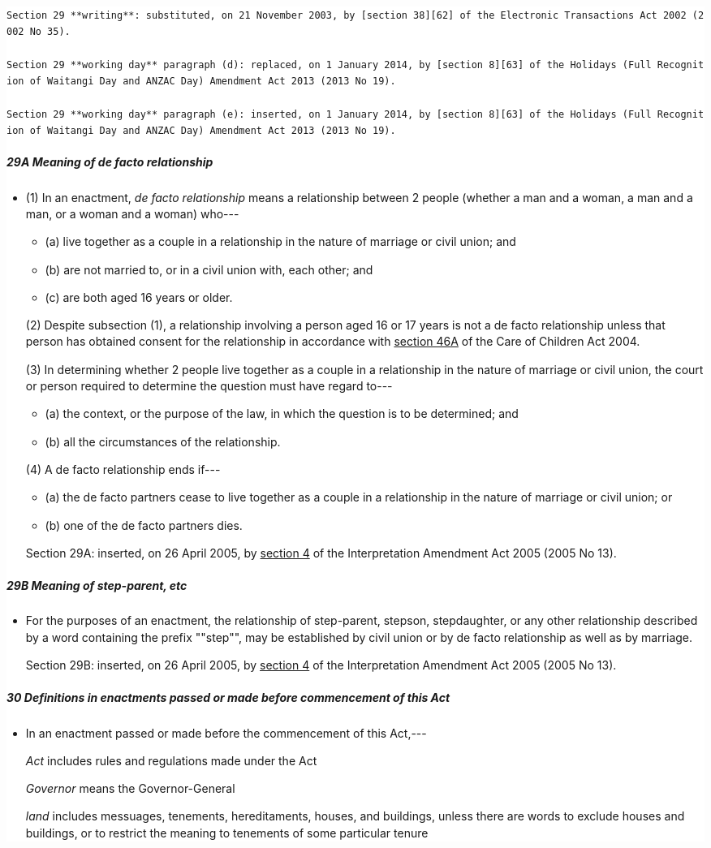     Section 29 **writing**: substituted, on 21 November 2003, by [section 38][62] of the Electronic Transactions Act 2002 (2002 No 35).
    
    Section 29 **working day** paragraph (d): replaced, on 1 January 2014, by [section 8][63] of the Holidays (Full Recognition of Waitangi Day and ANZAC Day) Amendment Act 2013 (2013 No 19).
    
    Section 29 **working day** paragraph (e): inserted, on 1 January 2014, by [section 8][63] of the Holidays (Full Recognition of Waitangi Day and ANZAC Day) Amendment Act 2013 (2013 No 19).

##### 29A Meaning of de facto relationship
    
*   (1) In an enactment, _de facto relationship_ means a relationship between 2 people (whether a man and a woman, a man and a man, or a woman and a woman) who---
        
    *   (a) live together as a couple in a relationship in the nature of marriage or civil union; and
    
    *   (b) are not married to, or in a civil union with, each other; and
    
    *   (c) are both aged 16 years or older.
    
    (2) Despite subsection (1), a relationship involving a person aged 16 or 17 years is not a de facto relationship unless that person has obtained consent for the relationship in accordance with [section 46A][64] of the Care of Children Act 2004\.
    
    (3) In determining whether 2 people live together as a couple in a relationship in the nature of marriage or civil union, the court or person required to determine the question must have regard to---
        
    *   (a) the context, or the purpose of the law, in which the question is to be determined; and
    
    *   (b) all the circumstances of the relationship.
    
    (4) A de facto relationship ends if---
        
    *   (a) the de facto partners cease to live together as a couple in a relationship in the nature of marriage or civil union; or
    
    *   (b) one of the de facto partners dies.
    
    Section 29A: inserted, on 26 April 2005, by [section 4][65] of the Interpretation Amendment Act 2005 (2005 No 13).

##### 29B Meaning of step-parent, etc
    
*   For the purposes of an enactment, the relationship of step-parent, stepson, stepdaughter, or any other relationship described by a word containing the prefix ""step"", may be established by civil union or by de facto relationship as well as by marriage.
    
    Section 29B: inserted, on 26 April 2005, by [section 4][65] of the Interpretation Amendment Act 2005 (2005 No 13).

##### 30 Definitions in enactments passed or made before commencement of this Act
    
*   In an enactment passed or made before the commencement of this Act,---
    
    _Act_ includes rules and regulations made under the Act
    
    _Governor_ means the Governor-General
    
    _land_ includes messuages, tenements, hereditaments, houses, and buildings, unless there are words to exclude houses and buildings, or to restrict the meaning to tenements of some particular tenure
    

[0]: http://www.legislation.govt.nz/act/public/1999/0085/latest/link.aspx?id=DLM2998524
[1]: http://www.legislation.govt.nz/act/public/1999/0085/latest/whole.html#DLM31461
[2]: http://www.legislation.govt.nz/act/public/1999/0085/latest/whole.html#DLM31463
[3]: http://www.legislation.govt.nz/act/public/1999/0085/latest/whole.html#DLM31464
[4]: http://www.legislation.govt.nz/act/public/1999/0085/latest/whole.html#DLM31465
[5]: http://www.legislation.govt.nz/act/public/1999/0085/latest/whole.html#DLM31466
[6]: http://www.legislation.govt.nz/act/public/1999/0085/latest/whole.html#DLM31467
[7]: http://www.legislation.govt.nz/act/public/1999/0085/latest/whole.html#DLM31468
[8]: http://www.legislation.govt.nz/act/public/1999/0085/latest/whole.html#DLM31469
[9]: http://www.legislation.govt.nz/act/public/1999/0085/latest/whole.html#DLM31470
[10]: http://www.legislation.govt.nz/act/public/1999/0085/latest/whole.html#DLM31471
[11]: http://www.legislation.govt.nz/act/public/1999/0085/latest/whole.html#DLM31472
[12]: http://www.legislation.govt.nz/act/public/1999/0085/latest/whole.html#DLM31473
[13]: http://www.legislation.govt.nz/act/public/1999/0085/latest/whole.html#DLM31474
[14]: http://www.legislation.govt.nz/act/public/1999/0085/latest/whole.html#DLM31475
[15]: http://www.legislation.govt.nz/act/public/1999/0085/latest/whole.html#DLM31476
[16]: http://www.legislation.govt.nz/act/public/1999/0085/latest/whole.html#DLM31477
[17]: http://www.legislation.govt.nz/act/public/1999/0085/latest/whole.html#DLM31478
[18]: http://www.legislation.govt.nz/act/public/1999/0085/latest/whole.html#DLM31479
[19]: http://www.legislation.govt.nz/act/public/1999/0085/latest/whole.html#DLM31480
[20]: http://www.legislation.govt.nz/act/public/1999/0085/latest/whole.html#DLM31481
[21]: http://www.legislation.govt.nz/act/public/1999/0085/latest/whole.html#DLM31482
[22]: http://www.legislation.govt.nz/act/public/1999/0085/latest/whole.html#DLM31483
[23]: http://www.legislation.govt.nz/act/public/1999/0085/latest/whole.html#DLM31484
[24]: http://www.legislation.govt.nz/act/public/1999/0085/latest/whole.html#DLM31485
[25]: http://www.legislation.govt.nz/act/public/1999/0085/latest/whole.html#DLM31486
[26]: http://www.legislation.govt.nz/act/public/1999/0085/latest/whole.html#DLM31487
[27]: http://www.legislation.govt.nz/act/public/1999/0085/latest/whole.html#DLM31488
[28]: http://www.legislation.govt.nz/act/public/1999/0085/latest/whole.html#DLM31489
[29]: http://www.legislation.govt.nz/act/public/1999/0085/latest/whole.html#DLM31490
[30]: http://www.legislation.govt.nz/act/public/1999/0085/latest/whole.html#DLM31491
[31]: http://www.legislation.govt.nz/act/public/1999/0085/latest/whole.html#DLM31492
[32]: http://www.legislation.govt.nz/act/public/1999/0085/latest/whole.html#DLM31493
[33]: http://www.legislation.govt.nz/act/public/1999/0085/latest/whole.html#DLM31494
[34]: http://www.legislation.govt.nz/act/public/1999/0085/latest/whole.html#DLM31495
[35]: http://www.legislation.govt.nz/act/public/1999/0085/latest/whole.html#DLM31496
[36]: http://www.legislation.govt.nz/act/public/1999/0085/latest/whole.html#DLM31497
[37]: http://www.legislation.govt.nz/act/public/1999/0085/latest/whole.html#DLM31498
[38]: http://www.legislation.govt.nz/act/public/1999/0085/latest/whole.html#DLM31499
[39]: http://www.legislation.govt.nz/act/public/1999/0085/latest/whole.html#DLM31800
[40]: http://www.legislation.govt.nz/act/public/1999/0085/latest/whole.html#DLM31801
[41]: http://www.legislation.govt.nz/act/public/1999/0085/latest/whole.html#DLM31802
[42]: http://www.legislation.govt.nz/act/public/1999/0085/latest/whole.html#DLM31803
[43]: http://www.legislation.govt.nz/act/public/1999/0085/latest/whole.html#DLM31861
[44]: http://www.legislation.govt.nz/act/public/1999/0085/latest/whole.html#DLM31864
[45]: http://www.legislation.govt.nz/act/public/1999/0085/latest/whole.html#DLM31866
[46]: http://www.legislation.govt.nz/act/public/1999/0085/latest/whole.html#DLM31877
[47]: http://www.legislation.govt.nz/act/public/1999/0085/latest/whole.html#DLM31878
[48]: http://www.legislation.govt.nz/act/public/1999/0085/latest/whole.html#DLM31879
[49]: http://www.legislation.govt.nz/act/public/1999/0085/latest/whole.html#DLM31880
[50]: http://www.legislation.govt.nz/act/public/1999/0085/latest/whole.html#DLM31881
[51]: http://www.legislation.govt.nz/act/public/1999/0085/latest/whole.html#DLM31882
[52]: http://www.legislation.govt.nz/act/public/1999/0085/latest/whole.html#DLM31883
[53]: http://www.legislation.govt.nz/act/public/1999/0085/latest/whole.html#DLM31884
[54]: http://www.legislation.govt.nz/act/public/1999/0085/latest/whole.html#DLM31885
[55]: http://www.legislation.govt.nz/act/public/1999/0085/latest/whole.html#DLM31886
[56]: http://www.legislation.govt.nz/act/public/1999/0085/latest/whole.html#DLM31890
[57]: http://www.legislation.govt.nz/act/public/1999/0085/latest/link.aspx?id=DLM221343
[58]: http://www.legislation.govt.nz/act/public/1999/0085/latest/link.aspx?id=DLM2997643
[59]: http://www.legislation.govt.nz/act/public/1999/0085/latest/link.aspx?id=DLM3360714
[60]: http://www.legislation.govt.nz/act/public/1999/0085/latest/link.aspx?id=DLM335987
[61]: http://www.legislation.govt.nz/act/public/1999/0085/latest/link.aspx?id=DLM2998633
[62]: http://www.legislation.govt.nz/act/public/1999/0085/latest/link.aspx?id=DLM154858
[63]: http://www.legislation.govt.nz/act/public/1999/0085/latest/link.aspx?id=DLM4929207
[64]: http://www.legislation.govt.nz/act/public/1999/0085/latest/link.aspx?id=DLM317601
[65]: http://www.legislation.govt.nz/act/public/1999/0085/latest/link.aspx?id=DLM335990
[66]: http://www.legislation.govt.nz/act/public/1999/0085/latest/link.aspx?id=DLM1102383
[67]: http://www.legislation.govt.nz/act/public/1999/0085/latest/link.aspx?id=DLM1325506
[68]: http://www.legislation.govt.nz/act/public/1999/0085/latest/link.aspx?id=DLM135073
[69]: http://www.legislation.govt.nz/act/public/1999/0085/latest/link.aspx?id=DLM195534
[70]: http://www.legislation.govt.nz/act/public/1999/0085/latest/link.aspx?id=DLM195097
[71]: http://www.legislation.govt.nz/act/public/1999/0085/latest/link.aspx?id=DLM275648
[72]: http://www.legislation.govt.nz/act/public/1999/0085/latest/link.aspx?id=DLM221336
[73]: http://www.legislation.govt.nz/act/public/1999/0085/latest/link.aspx?id=DLM238797
[74]: http://www.legislation.govt.nz/act/public/1999/0085/latest/link.aspx?id=DLM2998516
[75]: http://www.legislation.govt.nz/act/public/1999/0085/latest/link.aspx?id=DLM2998515
[76]: http://www.legislation.govt.nz/act/public/1999/0085/latest/link.aspx?id=DLM2998532
[77]: http://www.pco.parliament.govt.nz/editorial-conventions/
[78]: http://www.legislation.govt.nz/act/public/1999/0085/latest/link.aspx?id=DLM335981